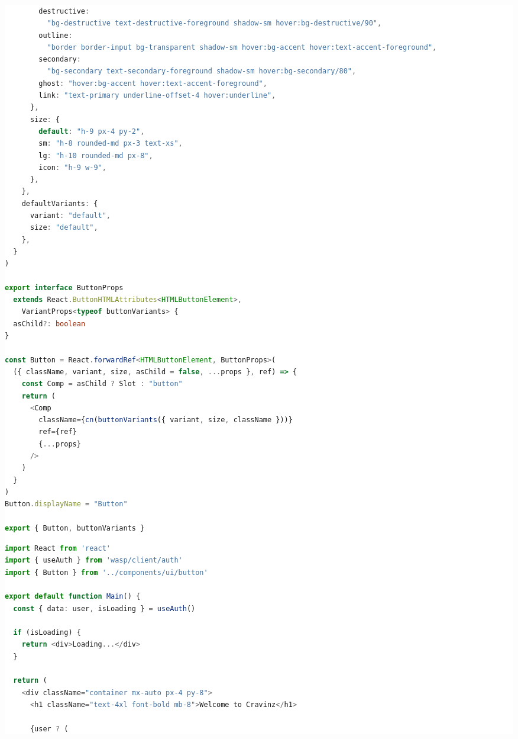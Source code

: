```typescript
        destructive:
          "bg-destructive text-destructive-foreground shadow-sm hover:bg-destructive/90",
        outline:
          "border border-input bg-transparent shadow-sm hover:bg-accent hover:text-accent-foreground",
        secondary:
          "bg-secondary text-secondary-foreground shadow-sm hover:bg-secondary/80",
        ghost: "hover:bg-accent hover:text-accent-foreground",
        link: "text-primary underline-offset-4 hover:underline",
      },
      size: {
        default: "h-9 px-4 py-2",
        sm: "h-8 rounded-md px-3 text-xs",
        lg: "h-10 rounded-md px-8",
        icon: "h-9 w-9",
      },
    },
    defaultVariants: {
      variant: "default",
      size: "default",
    },
  }
)

export interface ButtonProps
  extends React.ButtonHTMLAttributes<HTMLButtonElement>,
    VariantProps<typeof buttonVariants> {
  asChild?: boolean
}

const Button = React.forwardRef<HTMLButtonElement, ButtonProps>(
  ({ className, variant, size, asChild = false, ...props }, ref) => {
    const Comp = asChild ? Slot : "button"
    return (
      <Comp
        className={cn(buttonVariants({ variant, size, className }))}
        ref={ref}
        {...props}
      />
    )
  }
)
Button.displayName = "Button"

export { Button, buttonVariants }
```

```typescript
import React from 'react'
import { useAuth } from 'wasp/client/auth'
import { Button } from '../components/ui/button'

export default function Main() {
  const { data: user, isLoading } = useAuth()

  if (isLoading) {
    return <div>Loading...</div>
  }

  return (
    <div className="container mx-auto px-4 py-8">
      <h1 className="text-4xl font-bold mb-8">Welcome to Cravinz</h1>
      
      {user ? (
```